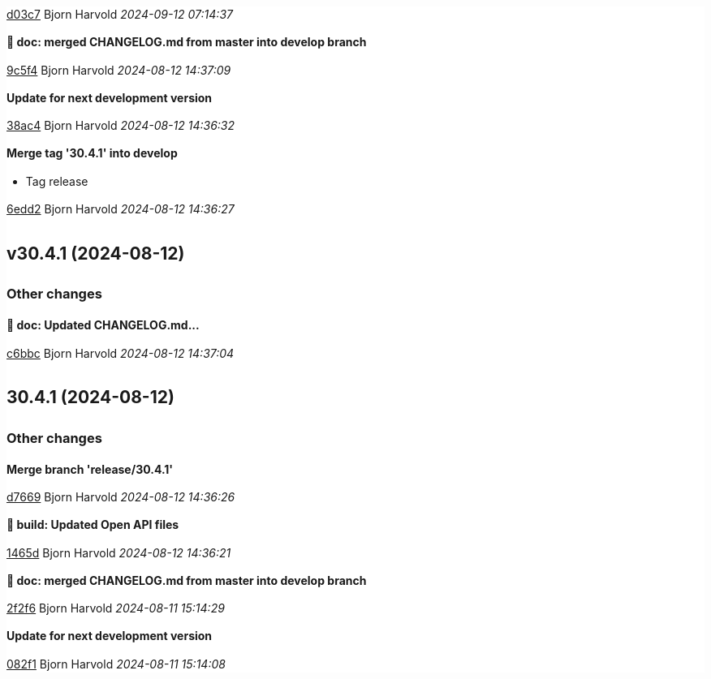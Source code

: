 
[d03c7](https://github.com/wink-travel/wink-sdk-java/commit/d03c77830ba61e2) Bjorn Harvold *2024-09-12 07:14:37*

**:twisted_rightwards_arrows: doc: merged CHANGELOG.md from master into develop branch**


[9c5f4](https://github.com/wink-travel/wink-sdk-java/commit/9c5f4e2244ae5c9) Bjorn Harvold *2024-08-12 14:37:09*

**Update for next development version**


[38ac4](https://github.com/wink-travel/wink-sdk-java/commit/38ac4faface637c) Bjorn Harvold *2024-08-12 14:36:32*

**Merge tag '30.4.1' into develop**

* Tag release 

[6edd2](https://github.com/wink-travel/wink-sdk-java/commit/6edd2a4d0325e25) Bjorn Harvold *2024-08-12 14:36:27*


## v30.4.1 (2024-08-12)

### Other changes

**:memo: doc: Updated CHANGELOG.md...**


[c6bbc](https://github.com/wink-travel/wink-sdk-java/commit/c6bbcd4ca33061d) Bjorn Harvold *2024-08-12 14:37:04*


## 30.4.1 (2024-08-12)

### Other changes

**Merge branch 'release/30.4.1'**


[d7669](https://github.com/wink-travel/wink-sdk-java/commit/d766902d1a7c1af) Bjorn Harvold *2024-08-12 14:36:26*

**:bookmark: build: Updated Open API files**


[1465d](https://github.com/wink-travel/wink-sdk-java/commit/1465d7a1dea6e91) Bjorn Harvold *2024-08-12 14:36:21*

**:twisted_rightwards_arrows: doc: merged CHANGELOG.md from master into develop branch**


[2f2f6](https://github.com/wink-travel/wink-sdk-java/commit/2f2f68d6f6c52f1) Bjorn Harvold *2024-08-11 15:14:29*

**Update for next development version**


[082f1](https://github.com/wink-travel/wink-sdk-java/commit/082f1d02faf4b2c) Bjorn Harvold *2024-08-11 15:14:08*
